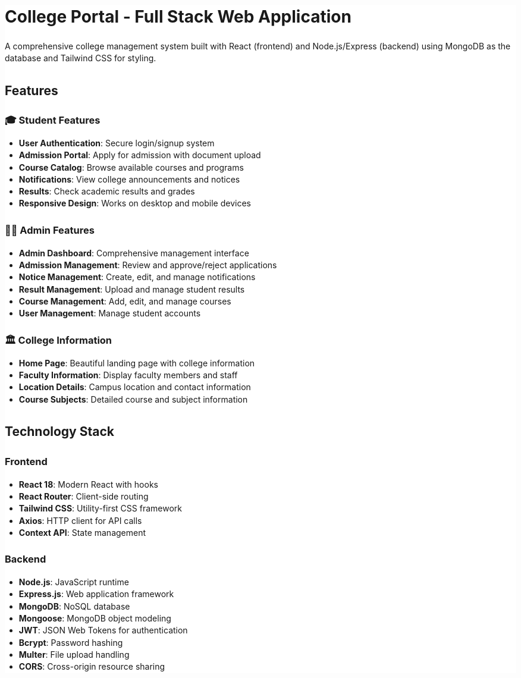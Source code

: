 # College Portal - Full Stack Web Application

A comprehensive college management system built with React (frontend) and Node.js/Express (backend) using MongoDB as the database and Tailwind CSS for styling.

## Features

### 🎓 Student Features
- **User Authentication**: Secure login/signup system
- **Admission Portal**: Apply for admission with document upload
- **Course Catalog**: Browse available courses and programs
- **Notifications**: View college announcements and notices
- **Results**: Check academic results and grades
- **Responsive Design**: Works on desktop and mobile devices

### 👨‍💼 Admin Features
- **Admin Dashboard**: Comprehensive management interface
- **Admission Management**: Review and approve/reject applications
- **Notice Management**: Create, edit, and manage notifications
- **Result Management**: Upload and manage student results
- **Course Management**: Add, edit, and manage courses
- **User Management**: Manage student accounts

### 🏛️ College Information
- **Home Page**: Beautiful landing page with college information
- **Faculty Information**: Display faculty members and staff
- **Location Details**: Campus location and contact information
- **Course Subjects**: Detailed course and subject information

## Technology Stack

### Frontend
- **React 18**: Modern React with hooks
- **React Router**: Client-side routing
- **Tailwind CSS**: Utility-first CSS framework
- **Axios**: HTTP client for API calls
- **Context API**: State management

### Backend
- **Node.js**: JavaScript runtime
- **Express.js**: Web application framework
- **MongoDB**: NoSQL database
- **Mongoose**: MongoDB object modeling
- **JWT**: JSON Web Tokens for authentication
- **Bcrypt**: Password hashing
- **Multer**: File upload handling
- **CORS**: Cross-origin resource sharing
